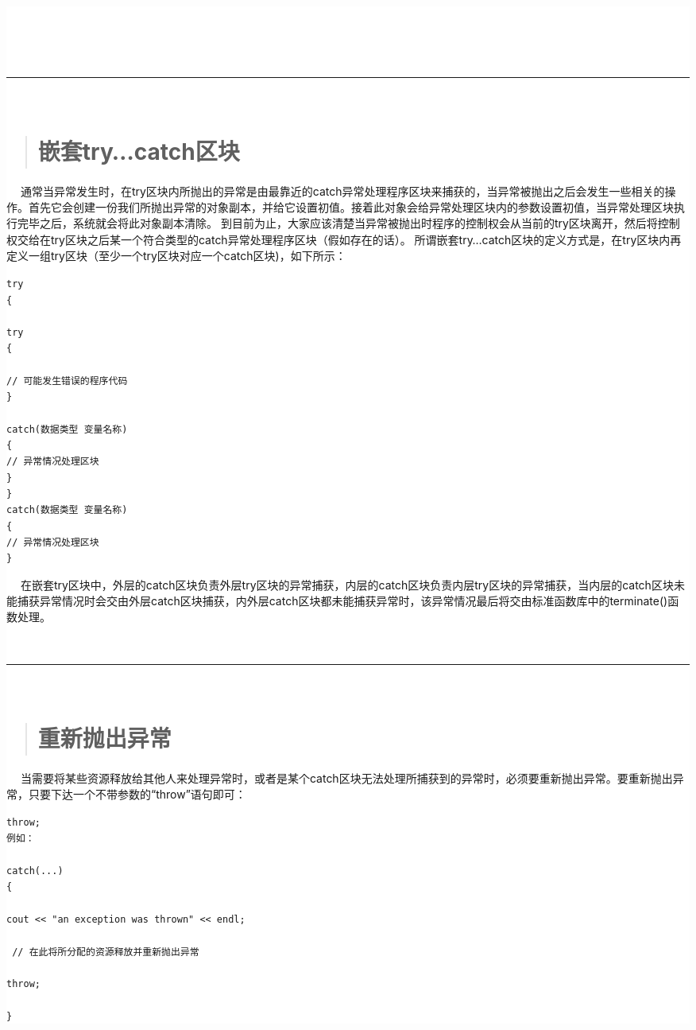 ```



```





<br/>

***
<br/>



># 嵌套try…catch区块

&emsp;	通常当异常发生时，在try区块内所抛出的异常是由最靠近的catch异常处理程序区块来捕获的，当异常被抛出之后会发生一些相关的操作。首先它会创建一份我们所抛出异常的对象副本，并给它设置初值。接着此对象会给异常处理区块内的参数设置初值，当异常处理区块执行完毕之后，系统就会将此对象副本清除。
到目前为止，大家应该清楚当异常被抛出时程序的控制权会从当前的try区块离开，然后将控制权交给在try区块之后某一个符合类型的catch异常处理程序区块（假如存在的话）。
所谓嵌套try…catch区块的定义方式是，在try区块内再定义一组try区块（至少一个try区块对应一个catch区块)，如下所示：
```
try￼
{￼

try￼
{￼

// 可能发生错误的程序代码￼
}￼

catch(数据类型 变量名称)￼
{￼
// 异常情况处理区块￼
}￼
}￼
catch(数据类型 变量名称)￼
{￼
// 异常情况处理区块￼
}
```

&emsp;	在嵌套try区块中，外层的catch区块负责外层try区块的异常捕获，内层的catch区块负责内层try区块的异常捕获，当内层的catch区块未能捕获异常情况时会交由外层catch区块捕获，内外层catch区块都未能捕获异常时，该异常情况最后将交由标准函数库中的terminate()函数处理。



<br/>

***
<br/>



># 重新抛出异常

&emsp;	当需要将某些资源释放给其他人来处理异常时，或者是某个catch区块无法处理所捕获到的异常时，必须要重新抛出异常。要重新抛出异常，只要下达一个不带参数的“throw”语句即可：
```￼
throw;
例如：
￼
catch(...)￼
{￼

cout << "an exception was thrown" << endl;￼

 // 在此将所分配的资源释放并重新抛出异常
￼
throw;￼

}
```
